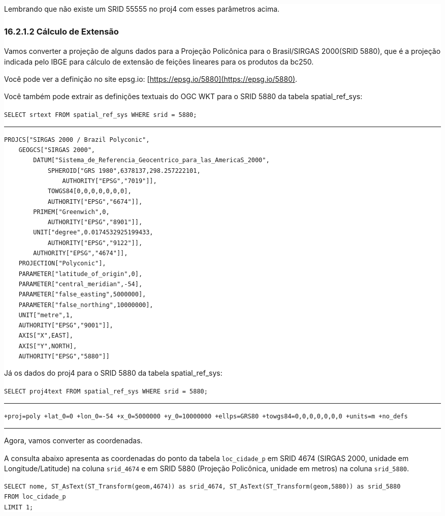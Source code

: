 Lembrando que não existe um SRID 55555 no proj4 com esses parâmetros acima.

### 16.2.1.2 Cálculo de Extensão

Vamos converter a projeção de alguns dados para a Projeção Policônica para o Brasil/SIRGAS 2000(SRID 5880), que é a projeção indicada pelo IBGE para cálculo de extensão de feições lineares para os produtos da bc250.

Você pode ver a definição no site epsg.io: [https://epsg.io/5880](https://epsg.io/5880).

Você também pode extrair as definições textuais do OGC WKT para o SRID 5880 da tabela spatial_ref_sys:

    SELECT srtext FROM spatial_ref_sys WHERE srid = 5880;

***

    PROJCS["SIRGAS 2000 / Brazil Polyconic",
        GEOGCS["SIRGAS 2000",
            DATUM["Sistema_de_Referencia_Geocentrico_para_las_AmericaS_2000",
                SPHEROID["GRS 1980",6378137,298.257222101,
                    AUTHORITY["EPSG","7019"]],
                TOWGS84[0,0,0,0,0,0,0],
                AUTHORITY["EPSG","6674"]],
            PRIMEM["Greenwich",0,
                AUTHORITY["EPSG","8901"]],
            UNIT["degree",0.0174532925199433,
                AUTHORITY["EPSG","9122"]],
            AUTHORITY["EPSG","4674"]],
        PROJECTION["Polyconic"],
        PARAMETER["latitude_of_origin",0],
        PARAMETER["central_meridian",-54],
        PARAMETER["false_easting",5000000],
        PARAMETER["false_northing",10000000],
        UNIT["metre",1,
        AUTHORITY["EPSG","9001"]],
        AXIS["X",EAST],
        AXIS["Y",NORTH],
        AUTHORITY["EPSG","5880"]]

Já os dados do proj4 para o SRID 5880 da tabela spatial_ref_sys:

    SELECT proj4text FROM spatial_ref_sys WHERE srid = 5880;

***
    +proj=poly +lat_0=0 +lon_0=-54 +x_0=5000000 +y_0=10000000 +ellps=GRS80 +towgs84=0,0,0,0,0,0,0 +units=m +no_defs
***
Agora, vamos converter as coordenadas.

A consulta abaixo apresenta as coordenadas do ponto da tabela `loc_cidade_p` em SRID 4674 (SIRGAS 2000, unidade em Longitude/Latitude) na coluna `srid_4674` e em SRID 5880 (Projeção Policônica, unidade em metros) na coluna `srid_5880`.

    SELECT nome, ST_AsText(ST_Transform(geom,4674)) as srid_4674, ST_AsText(ST_Transform(geom,5880)) as srid_5880
    FROM loc_cidade_p
    LIMIT 1;
